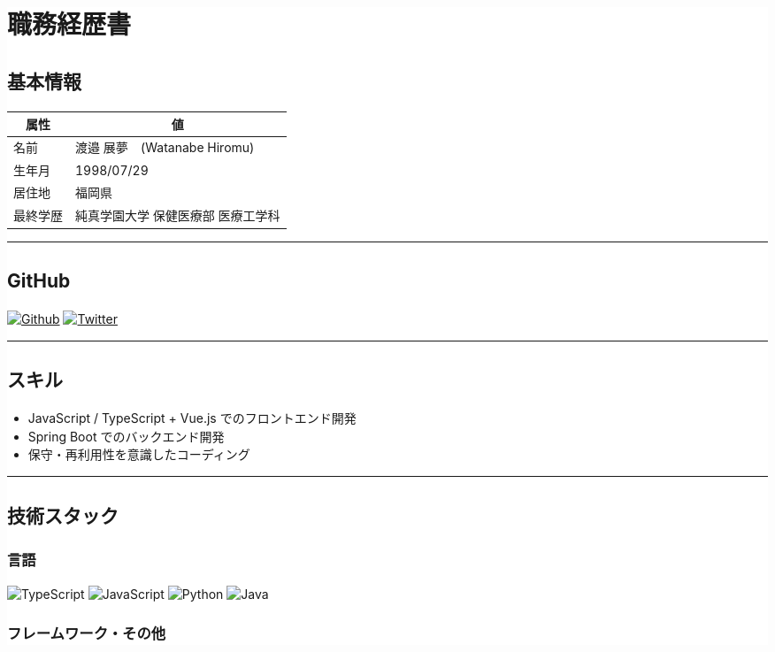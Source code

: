 # 職務経歴書

## 基本情報

| 属性     | 値                                 |
| -------- | ---------------------------------- |
| 名前     | 渡邉 展夢　(Watanabe Hiromu)       |
| 生年月   | 1998/07/29                         |
| 居住地   | 福岡県                             |
| 最終学歴 | 純真学園大学 保健医療部 医療工学科 |

---

## GitHub

<p>
<a href="https://github.com/Hiromu-Watanabe" target="_blank"><img alt="Github" src="https://img.shields.io/badge/Hiromu Watanabe-%2312100E.svg?&style=flat-square&logo=Github&logoColor=white" /></a>
<a href="https://twitter.com/tenten_dev" target="_blank"><img alt="Twitter" src="https://img.shields.io/badge/@tenten__dev-%231DA1F2.svg?&style=flat-square&logo=twitter&logoColor=white" /></a>
</p>

---

## スキル

- JavaScript / TypeScript + Vue.js でのフロントエンド開発
- Spring Boot でのバックエンド開発
- 保守・再利用性を意識したコーディング

---

## 技術スタック

### 言語

<p>
  <img alt="TypeScript" src="https://img.shields.io/badge/-TypeScript-007ACC?style=flat-square&logo=typescript&logoColor=white" />
  <img alt="JavaScript" src="https://img.shields.io/badge/-JavaScript-F7DF1E?style=flat-square&logo=JavaScript&logoColor=white" />
  <img alt="Python" src="https://img.shields.io/badge/-Python-3776AB?style=flat-square&logo=Python&logoColor=white" />
  <img alt="Java" src="https://img.shields.io/badge/-Java-007396?style=flat-square&logo=Java&logoColor=white" />
</p>

### フレームワーク・その他

